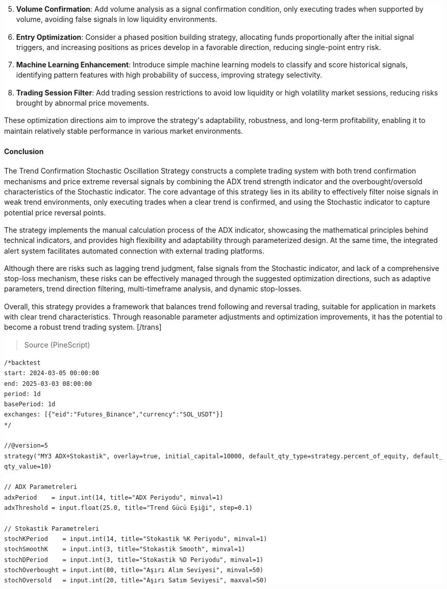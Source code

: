 5. **Volume Confirmation**: Add volume analysis as a signal confirmation condition, only executing trades when supported by volume, avoiding false signals in low liquidity environments.

6. **Entry Optimization**: Consider a phased position building strategy, allocating funds proportionally after the initial signal triggers, and increasing positions as prices develop in a favorable direction, reducing single-point entry risk.

7. **Machine Learning Enhancement**: Introduce simple machine learning models to classify and score historical signals, identifying pattern features with high probability of success, improving strategy selectivity.

8. **Trading Session Filter**: Add trading session restrictions to avoid low liquidity or high volatility market sessions, reducing risks brought by abnormal price movements.

These optimization directions aim to improve the strategy's adaptability, robustness, and long-term profitability, enabling it to maintain relatively stable performance in various market environments.

#### Conclusion
The Trend Confirmation Stochastic Oscillation Strategy constructs a complete trading system with both trend confirmation mechanisms and price extreme reversal signals by combining the ADX trend strength indicator and the overbought/oversold characteristics of the Stochastic indicator. The core advantage of this strategy lies in its ability to effectively filter noise signals in weak trend environments, only executing trades when a clear trend is confirmed, and using the Stochastic indicator to capture potential price reversal points.

The strategy implements the manual calculation process of the ADX indicator, showcasing the mathematical principles behind technical indicators, and provides high flexibility and adaptability through parameterized design. At the same time, the integrated alert system facilitates automated connection with external trading platforms.

Although there are risks such as lagging trend judgment, false signals from the Stochastic indicator, and lack of a comprehensive stop-loss mechanism, these risks can be effectively managed through the suggested optimization directions, such as adaptive parameters, trend direction filtering, multi-timeframe analysis, and dynamic stop-losses.

Overall, this strategy provides a framework that balances trend following and reversal trading, suitable for application in markets with clear trend characteristics. Through reasonable parameter adjustments and optimization improvements, it has the potential to become a robust trend trading system.
[/trans]



> Source (PineScript)

``` pinescript
/*backtest
start: 2024-03-05 00:00:00
end: 2025-03-03 08:00:00
period: 1d
basePeriod: 1d
exchanges: [{"eid":"Futures_Binance","currency":"SOL_USDT"}]
*/

//@version=5
strategy("MY3 ADX+Stokastik", overlay=true, initial_capital=10000, default_qty_type=strategy.percent_of_equity, default_qty_value=10)

// ADX Parametreleri
adxPeriod    = input.int(14, title="ADX Periyodu", minval=1)
adxThreshold = input.float(25.0, title="Trend Gücü Eşiği", step=0.1)

// Stokastik Parametreleri
stochKPeriod    = input.int(14, title="Stokastik %K Periyodu", minval=1)
stochSmoothK    = input.int(3, title="Stokastik Smooth", minval=1)
stochDPeriod    = input.int(3, title="Stokastik %D Periyodu", minval=1)
stochOverbought = input.int(80, title="Aşırı Alım Seviyesi", minval=50)
stochOversold   = input.int(20, title="Aşırı Satım Seviyesi", maxval=50)

```